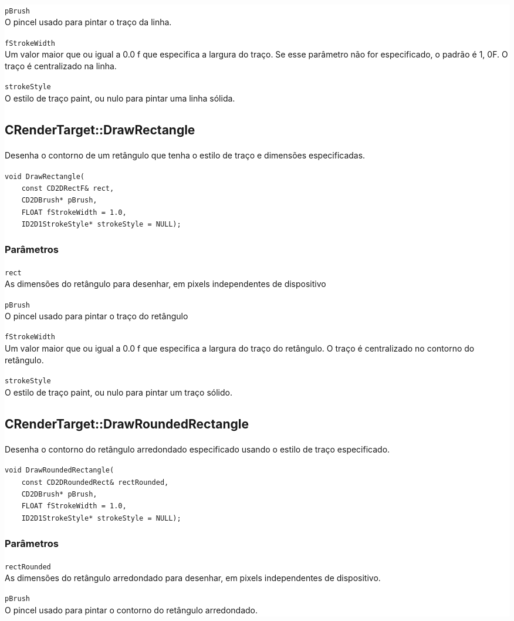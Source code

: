  `pBrush`  
 O pincel usado para pintar o traço da linha.  
  
 `fStrokeWidth`  
 Um valor maior que ou igual a 0.0 f que especifica a largura do traço. Se esse parâmetro não for especificado, o padrão é 1, 0F. O traço é centralizado na linha.  
  
 `strokeStyle`  
 O estilo de traço paint, ou nulo para pintar uma linha sólida.  
  
##  <a name="drawrectangle"></a>CRenderTarget::DrawRectangle  
 Desenha o contorno de um retângulo que tenha o estilo de traço e dimensões especificadas.  
  
```  
void DrawRectangle(
    const CD2DRectF& rect,  
    CD2DBrush* pBrush,  
    FLOAT fStrokeWidth = 1.0,  
    ID2D1StrokeStyle* strokeStyle = NULL);
```  
  
### <a name="parameters"></a>Parâmetros  
 `rect`  
 As dimensões do retângulo para desenhar, em pixels independentes de dispositivo  
  
 `pBrush`  
 O pincel usado para pintar o traço do retângulo  
  
 `fStrokeWidth`  
 Um valor maior que ou igual a 0.0 f que especifica a largura do traço do retângulo. O traço é centralizado no contorno do retângulo.  
  
 `strokeStyle`  
 O estilo de traço paint, ou nulo para pintar um traço sólido.  
  
##  <a name="drawroundedrectangle"></a>CRenderTarget::DrawRoundedRectangle  
 Desenha o contorno do retângulo arredondado especificado usando o estilo de traço especificado.  
  
```  
void DrawRoundedRectangle(
    const CD2DRoundedRect& rectRounded,  
    CD2DBrush* pBrush,  
    FLOAT fStrokeWidth = 1.0,  
    ID2D1StrokeStyle* strokeStyle = NULL);
```  
  
### <a name="parameters"></a>Parâmetros  
 `rectRounded`  
 As dimensões do retângulo arredondado para desenhar, em pixels independentes de dispositivo.  
  
 `pBrush`  
 O pincel usado para pintar o contorno do retângulo arredondado.  
  